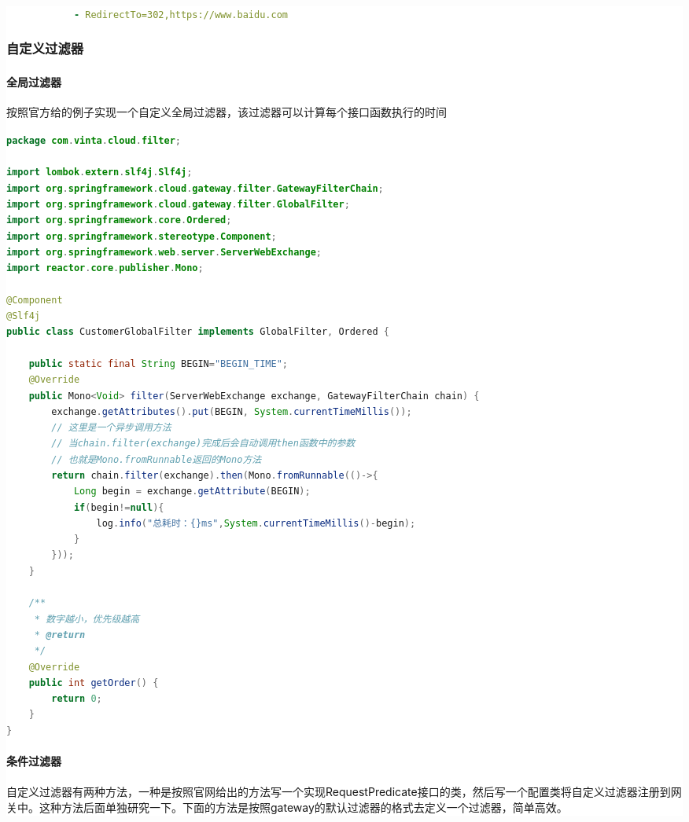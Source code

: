 ```YAML
            - RedirectTo=302,https://www.baidu.com
```
### 自定义过滤器

#### 全局过滤器

按照官方给的例子实现一个自定义全局过滤器，该过滤器可以计算每个接口函数执行的时间

```Java
package com.vinta.cloud.filter;

import lombok.extern.slf4j.Slf4j;
import org.springframework.cloud.gateway.filter.GatewayFilterChain;
import org.springframework.cloud.gateway.filter.GlobalFilter;
import org.springframework.core.Ordered;
import org.springframework.stereotype.Component;
import org.springframework.web.server.ServerWebExchange;
import reactor.core.publisher.Mono;

@Component
@Slf4j
public class CustomerGlobalFilter implements GlobalFilter, Ordered {

    public static final String BEGIN="BEGIN_TIME";
    @Override
    public Mono<Void> filter(ServerWebExchange exchange, GatewayFilterChain chain) {
        exchange.getAttributes().put(BEGIN, System.currentTimeMillis());
        // 这里是一个异步调用方法
        // 当chain.filter(exchange)完成后会自动调用then函数中的参数
        // 也就是Mono.fromRunnable返回的Mono方法
        return chain.filter(exchange).then(Mono.fromRunnable(()->{
            Long begin = exchange.getAttribute(BEGIN);
            if(begin!=null){
                log.info("总耗时：{}ms",System.currentTimeMillis()-begin);
            }
        }));
    }

    /**
     * 数字越小，优先级越高
     * @return
     */
    @Override
    public int getOrder() {
        return 0;
    }
}
```

#### 条件过滤器

自定义过滤器有两种方法，一种是按照官网给出的方法写一个实现RequestPredicate接口的类，然后写一个配置类将自定义过滤器注册到网关中。这种方法后面单独研究一下。下面的方法是按照gateway的默认过滤器的格式去定义一个过滤器，简单高效。
